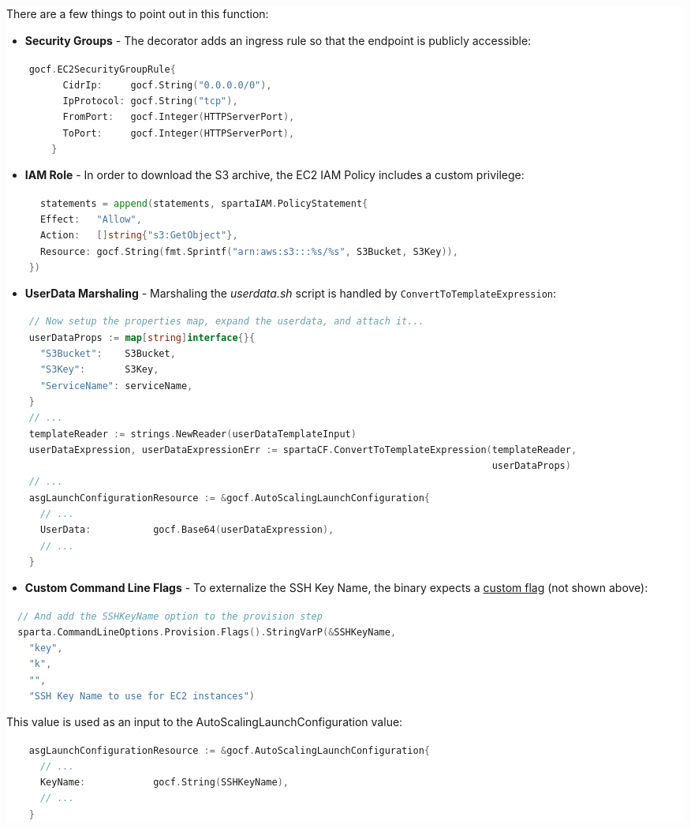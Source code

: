 
There are a few things to point out in this function:

  * **Security Groups** - The decorator adds an ingress rule so that the endpoint is publicly accessible:
```go
    gocf.EC2SecurityGroupRule{
          CidrIp:     gocf.String("0.0.0.0/0"),
          IpProtocol: gocf.String("tcp"),
          FromPort:   gocf.Integer(HTTPServerPort),
          ToPort:     gocf.Integer(HTTPServerPort),
        }
```
  * **IAM Role** - In order to download the S3 archive, the EC2 IAM Policy includes a custom privilege:
```go
      statements = append(statements, spartaIAM.PolicyStatement{
      Effect:   "Allow",
      Action:   []string{"s3:GetObject"},
      Resource: gocf.String(fmt.Sprintf("arn:aws:s3:::%s/%s", S3Bucket, S3Key)),
    })
```
  * **UserData Marshaling** - Marshaling the _userdata.sh_ script is handled by `ConvertToTemplateExpression`:
```go
    // Now setup the properties map, expand the userdata, and attach it...
    userDataProps := map[string]interface{}{
      "S3Bucket":    S3Bucket,
      "S3Key":       S3Key,
      "ServiceName": serviceName,
    }
    // ...
    templateReader := strings.NewReader(userDataTemplateInput)
    userDataExpression, userDataExpressionErr := spartaCF.ConvertToTemplateExpression(templateReader,
                                                                                      userDataProps)
    // ...
    asgLaunchConfigurationResource := &gocf.AutoScalingLaunchConfiguration{
      // ...
      UserData:           gocf.Base64(userDataExpression),
      // ...
    }
```
  * **Custom Command Line Flags** - To externalize the SSH Key Name, the binary expects a [custom flag](/reference/application/custom_flags) (not shown above):
```go
  // And add the SSHKeyName option to the provision step
  sparta.CommandLineOptions.Provision.Flags().StringVarP(&SSHKeyName,
    "key",
    "k",
    "",
    "SSH Key Name to use for EC2 instances")
```
  This value is used as an input to the AutoScalingLaunchConfiguration value:
```go
    asgLaunchConfigurationResource := &gocf.AutoScalingLaunchConfiguration{
      // ...
      KeyName:            gocf.String(SSHKeyName),
      // ...
    }
```
